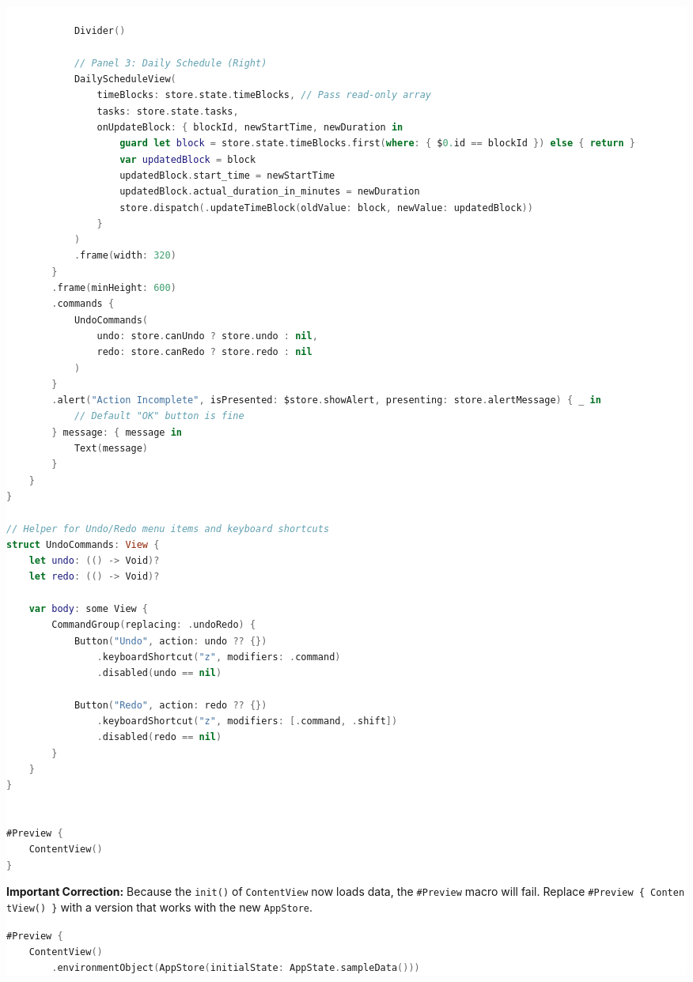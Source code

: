 ```swift
            
            Divider()

            // Panel 3: Daily Schedule (Right)
            DailyScheduleView(
                timeBlocks: store.state.timeBlocks, // Pass read-only array
                tasks: store.state.tasks,
                onUpdateBlock: { blockId, newStartTime, newDuration in
                    guard let block = store.state.timeBlocks.first(where: { $0.id == blockId }) else { return }
                    var updatedBlock = block
                    updatedBlock.start_time = newStartTime
                    updatedBlock.actual_duration_in_minutes = newDuration
                    store.dispatch(.updateTimeBlock(oldValue: block, newValue: updatedBlock))
                }
            )
            .frame(width: 320)
        }
        .frame(minHeight: 600)
        .commands {
            UndoCommands(
                undo: store.canUndo ? store.undo : nil,
                redo: store.canRedo ? store.redo : nil
            )
        }
        .alert("Action Incomplete", isPresented: $store.showAlert, presenting: store.alertMessage) { _ in
            // Default "OK" button is fine
        } message: { message in
            Text(message)
        }
    }
}

// Helper for Undo/Redo menu items and keyboard shortcuts
struct UndoCommands: View {
    let undo: (() -> Void)?
    let redo: (() -> Void)?
    
    var body: some View {
        CommandGroup(replacing: .undoRedo) {
            Button("Undo", action: undo ?? {})
                .keyboardShortcut("z", modifiers: .command)
                .disabled(undo == nil)
            
            Button("Redo", action: redo ?? {})
                .keyboardShortcut("z", modifiers: [.command, .shift])
                .disabled(redo == nil)
        }
    }
}


#Preview {
    ContentView()
}
```
**Important Correction:** Because the `init()` of `ContentView` now loads data, the `#Preview` macro will fail. Replace `#Preview { ContentView() }` with a version that works with the new `AppStore`.
```swift
#Preview {
    ContentView()
        .environmentObject(AppStore(initialState: AppState.sampleData()))
```